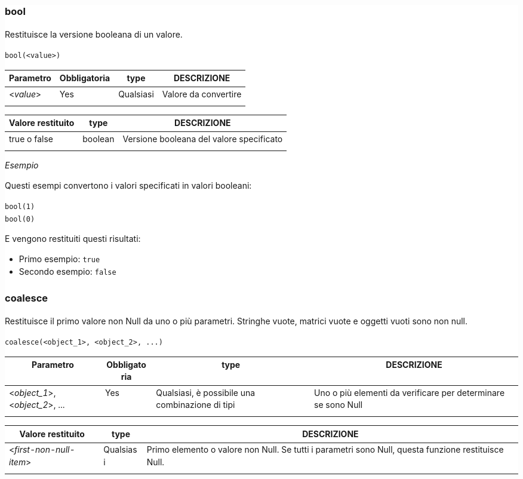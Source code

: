 ```json
```

<a name="bool"></a>

### <a name="bool"></a>bool

Restituisce la versione booleana di un valore.

```
bool(<value>)
```

| Parametro | Obbligatoria | type | DESCRIZIONE | 
| --------- | -------- | ---- | ----------- | 
| <*value*> | Yes | Qualsiasi | Valore da convertire | 
||||| 

| Valore restituito | type | DESCRIZIONE | 
| ------------ | ---- | ----------- | 
| true o false | boolean | Versione booleana del valore specificato | 
|||| 

*Esempio*

Questi esempi convertono i valori specificati in valori booleani: 

```
bool(1)
bool(0)
```

E vengono restituiti questi risultati: 

* Primo esempio: `true` 
* Secondo esempio: `false`

<a name="coalesce"></a>

### <a name="coalesce"></a>coalesce

Restituisce il primo valore non Null da uno o più parametri. Stringhe vuote, matrici vuote e oggetti vuoti sono non null.

```
coalesce(<object_1>, <object_2>, ...)
```

| Parametro | Obbligatoria | type | DESCRIZIONE | 
| --------- | -------- | ---- | ----------- | 
| <*object_1*>, <*object_2*>, ... | Yes | Qualsiasi, è possibile una combinazione di tipi | Uno o più elementi da verificare per determinare se sono Null | 
||||| 

| Valore restituito | type | DESCRIZIONE | 
| ------------ | ---- | ----------- | 
| <*first-non-null-item*> | Qualsiasi | Primo elemento o valore non Null. Se tutti i parametri sono Null, questa funzione restituisce Null. | 
|||| 
